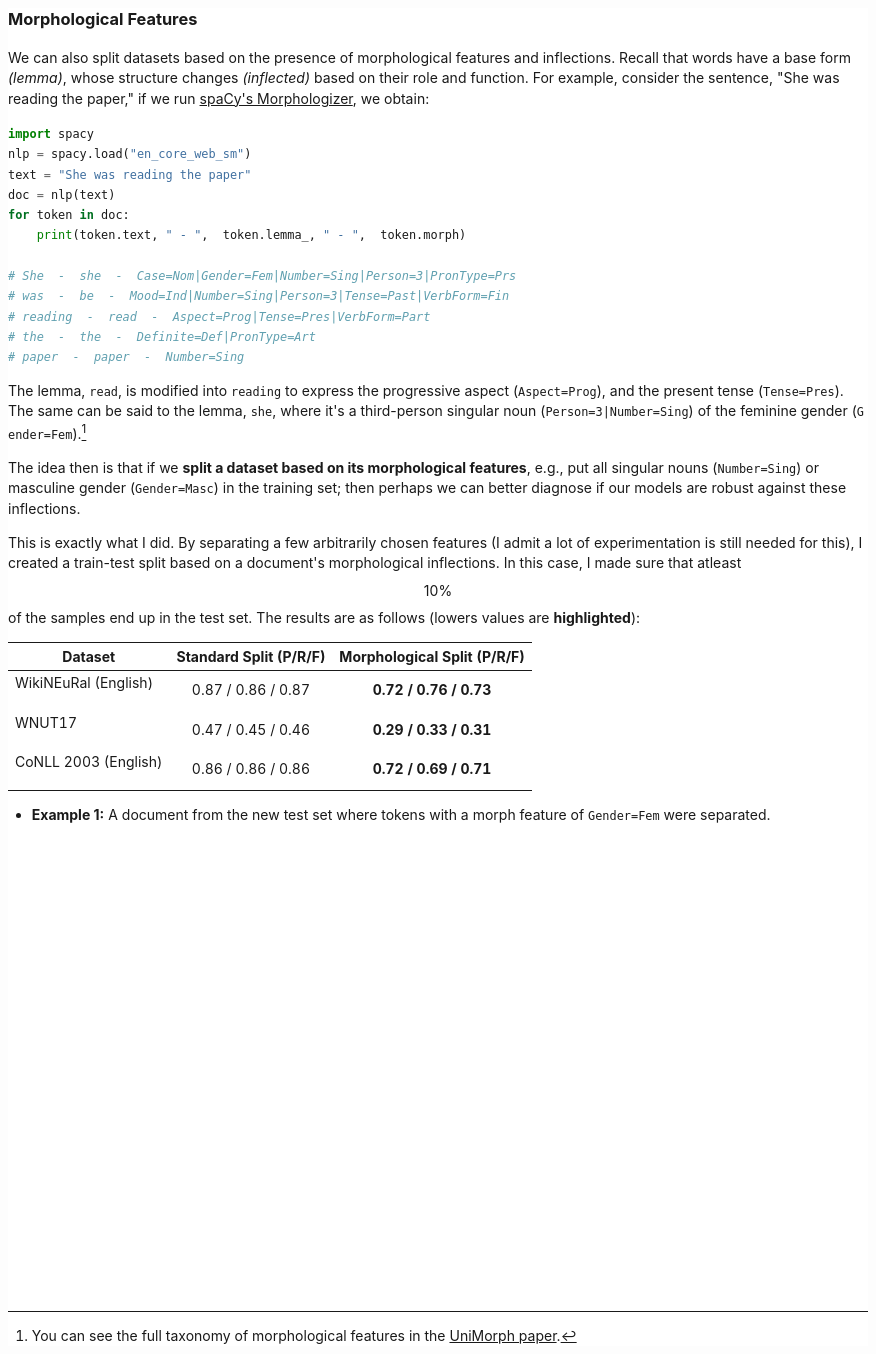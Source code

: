 ### Morphological Features

We can also split datasets based on the presence of morphological features and
inflections.  Recall that words have a base form *(lemma)*, whose structure
changes *(inflected)* based on their role and function. For example, consider
the sentence, "She was reading the paper," if we run [spaCy's
Morphologizer](https://spacy.io/usage/linguistic-features#morphology), we
obtain:

```python
import spacy
nlp = spacy.load("en_core_web_sm")
text = "She was reading the paper"
doc = nlp(text)
for token in doc:
    print(token.text, " - ",  token.lemma_, " - ",  token.morph)

# She  -  she  -  Case=Nom|Gender=Fem|Number=Sing|Person=3|PronType=Prs
# was  -  be  -  Mood=Ind|Number=Sing|Person=3|Tense=Past|VerbForm=Fin
# reading  -  read  -  Aspect=Prog|Tense=Pres|VerbForm=Part
# the  -  the  -  Definite=Def|PronType=Art
# paper  -  paper  -  Number=Sing
```
The lemma, `read`, is modified into `reading` to express the progressive aspect
(`Aspect=Prog`), and the present tense (`Tense=Pres`). The same can be said to
the lemma, `she`, where it's a third-person singular noun
(`Person=3|Number=Sing`) of the feminine gender (`Gender=Fem`).[^1]

The idea then is that if we **split a dataset based on its morphological
features**, e.g., put all singular nouns (`Number=Sing`) or masculine gender
(`Gender=Masc`) in the training set; then perhaps we can better diagnose if our
models are robust against these inflections.

[^1]: You can see the full taxonomy of morphological features in the [UniMorph paper](https://unimorph.github.io/doc/unimorph-schema.pdf).

This is exactly what I did. By separating a few arbitrarily chosen features (I
admit a lot of experimentation is still needed for this), I created a train-test
split based on a document's morphological inflections. In this case, I made sure
that atleast $$10\%$$ of the samples end up in the test set. The results are as
follows (lowers values are **highlighted**):

| Dataset              | Standard Split (P/R/F) | Morphological Split (P/R/F) |
|----------------------|------------------------|---------------------------|
| WikiNEuRal (English) | $$0.87~/~0.86~/~0.87$$     |  $$\mathbf{0.72~/~0.76~/~0.73}$$     |
| WNUT17               | $$0.47~/~0.45~/~0.46$$     | $$\mathbf{0.29~/~0.33~/~0.31}$$    |
| CoNLL 2003 (English) | $$0.86~/~0.86~/~0.86$$     | $$\mathbf{0.72~/~0.69~/~0.71}$$    |

- **Example 1:** A document from the new test set where tokens with a morph feature
    of `Gender=Fem` were separated.

    <div style="position:relative; overflow: hidden; width;100%; padding-top: 52.25%">
    <iframe src="/assets/png/splits/morph-sample-01.html" height="100" width="720" style="border:1px solid #ddd;border-radius:10px;position:absolute;top:0;left:0;bottom:0;right:0;width:100%;height:100%"></iframe>
    </div>
    <br/>
